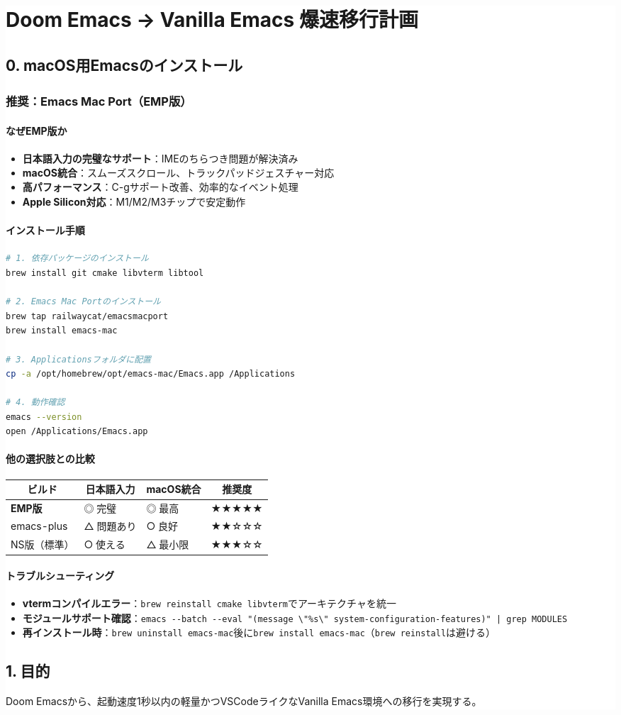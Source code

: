 # Doom Emacs → Vanilla Emacs 爆速移行計画

## 0. macOS用Emacsのインストール

### 推奨：Emacs Mac Port（EMP版）

#### なぜEMP版か
- **日本語入力の完璧なサポート**：IMEのちらつき問題が解決済み
- **macOS統合**：スムーズスクロール、トラックパッドジェスチャー対応
- **高パフォーマンス**：C-gサポート改善、効率的なイベント処理
- **Apple Silicon対応**：M1/M2/M3チップで安定動作

#### インストール手順

```bash
# 1. 依存パッケージのインストール
brew install git cmake libvterm libtool

# 2. Emacs Mac Portのインストール
brew tap railwaycat/emacsmacport
brew install emacs-mac

# 3. Applicationsフォルダに配置
cp -a /opt/homebrew/opt/emacs-mac/Emacs.app /Applications

# 4. 動作確認
emacs --version
open /Applications/Emacs.app
```

#### 他の選択肢との比較

| ビルド | 日本語入力 | macOS統合 | 推奨度 |
|--------|------------|-----------|--------|
| **EMP版** | ◎ 完璧 | ◎ 最高 | ★★★★★ |
| emacs-plus | △ 問題あり | ○ 良好 | ★★☆☆☆ |
| NS版（標準） | ○ 使える | △ 最小限 | ★★★☆☆ |

#### トラブルシューティング
- **vtermコンパイルエラー**：`brew reinstall cmake libvterm`でアーキテクチャを統一
- **モジュールサポート確認**：`emacs --batch --eval "(message \"%s\" system-configuration-features)" | grep MODULES`
- **再インストール時**：`brew uninstall emacs-mac`後に`brew install emacs-mac`（`brew reinstall`は避ける）

## 1. 目的

Doom Emacsから、起動速度1秒以内の軽量かつVSCodeライクなVanilla Emacs環境への移行を実現する。
